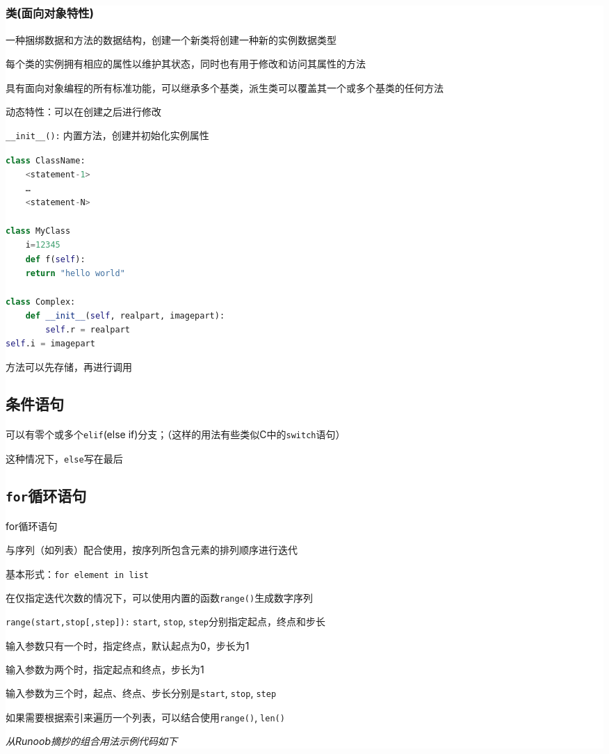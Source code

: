 ### 类(面向对象特性)

一种捆绑数据和方法的数据结构，创建一个新类将创建一种新的实例数据类型

每个类的实例拥有相应的属性以维护其状态，同时也有用于修改和访问其属性的方法

具有面向对象编程的所有标准功能，可以继承多个基类，派生类可以覆盖其一个或多个基类的任何方法

动态特性：可以在创建之后进行修改

`__init__():` 内置方法，创建并初始化实例属性

```Python
class ClassName:
	<statement-1>
	…
	<statement-N>

class MyClass
	i=12345
	def f(self):
	return "hello world"

class Complex:
	def __init__(self, realpart, imagepart):
		self.r = realpart
self.i = imagepart
```

方法可以先存储，再进行调用

## 条件语句

可以有零个或多个`elif`(else if)分支；（这样的用法有些类似C中的`switch`语句）

这种情况下，`else`写在最后

## `for`循环语句

for循环语句

与序列（如列表）配合使用，按序列所包含元素的排列顺序进行迭代

基本形式：`for element in list`

在仅指定迭代次数的情况下，可以使用内置的函数`range()`生成数字序列

`range(start,stop[,step]):` `start`, `stop`, `step`分别指定起点，终点和步长

输入参数只有一个时，指定终点，默认起点为0，步长为1

输入参数为两个时，指定起点和终点，步长为1

输入参数为三个时，起点、终点、步长分别是`start`, `stop`, `step`

如果需要根据索引来遍历一个列表，可以结合使用`range()`, `len()`

*从Runoob摘抄的组合用法示例代码如下*
